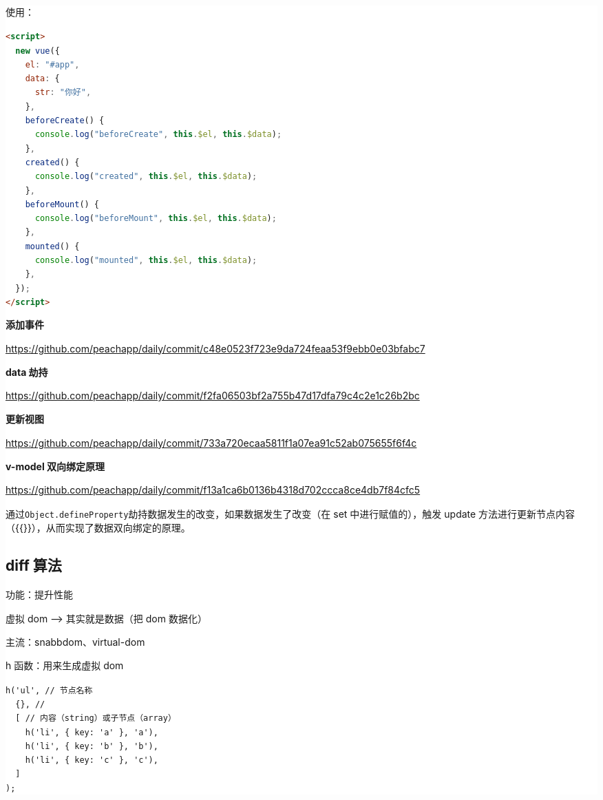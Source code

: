 使用：

```html
<script>
  new vue({
    el: "#app",
    data: {
      str: "你好",
    },
    beforeCreate() {
      console.log("beforeCreate", this.$el, this.$data);
    },
    created() {
      console.log("created", this.$el, this.$data);
    },
    beforeMount() {
      console.log("beforeMount", this.$el, this.$data);
    },
    mounted() {
      console.log("mounted", this.$el, this.$data);
    },
  });
</script>
```

**添加事件**

https://github.com/peachapp/daily/commit/c48e0523f723e9da724feaa53f9ebb0e03bfabc7

**data 劫持**

https://github.com/peachapp/daily/commit/f2fa06503bf2a755b47d17dfa79c4c2e1c26b2bc

**更新视图**

https://github.com/peachapp/daily/commit/733a720ecaa5811f1a07ea91c52ab075655f6f4c

**v-model 双向绑定原理**

https://github.com/peachapp/daily/commit/f13a1ca6b0136b4318d702ccca8ce4db7f84cfc5

通过`Object.defineProperty`劫持数据发生的改变，如果数据发生了改变（在 set 中进行赋值的），触发 update 方法进行更新节点内容（{{}}），从而实现了数据双向绑定的原理。

## diff 算法

功能：提升性能

虚拟 dom --> 其实就是数据（把 dom 数据化）

主流：snabbdom、virtual-dom

h 函数：用来生成虚拟 dom

```
h('ul', // 节点名称
  {}, //
  [ // 内容（string）或子节点（array）
    h('li', { key: 'a' }, 'a'),
    h('li', { key: 'b' }, 'b'),
    h('li', { key: 'c' }, 'c'),
  ]
);
```
